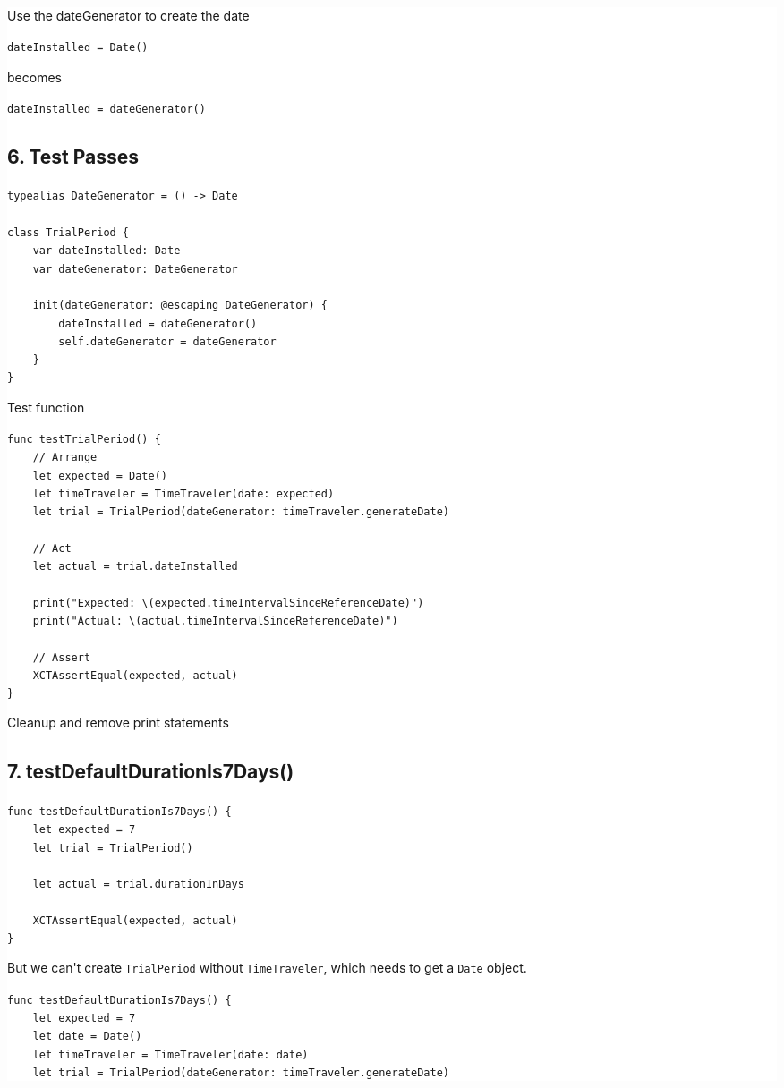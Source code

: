 Use the dateGenerator to create the date

    dateInstalled = Date()

becomes

    dateInstalled = dateGenerator()

## 6. Test Passes


	typealias DateGenerator = () -> Date
	
	class TrialPeriod {
	    var dateInstalled: Date
	    var dateGenerator: DateGenerator
	    
	    init(dateGenerator: @escaping DateGenerator) {
	        dateInstalled = dateGenerator()
	        self.dateGenerator = dateGenerator
	    }
	}

Test function

	func testTrialPeriod() {
	    // Arrange
	    let expected = Date()
	    let timeTraveler = TimeTraveler(date: expected)
	    let trial = TrialPeriod(dateGenerator: timeTraveler.generateDate)
	    
	    // Act
	    let actual = trial.dateInstalled
	    
	    print("Expected: \(expected.timeIntervalSinceReferenceDate)")
	    print("Actual: \(actual.timeIntervalSinceReferenceDate)")
	    
	    // Assert
	    XCTAssertEqual(expected, actual)
	}

Cleanup and remove print statements

## 7. testDefaultDurationIs7Days()

	func testDefaultDurationIs7Days() {
	    let expected = 7
	    let trial = TrialPeriod()
	    
	    let actual = trial.durationInDays
	    
	    XCTAssertEqual(expected, actual)
	}


But we can't create `TrialPeriod` without `TimeTraveler`, which needs to get a `Date` object.

	func testDefaultDurationIs7Days() {
	    let expected = 7
	    let date = Date()
	    let timeTraveler = TimeTraveler(date: date)
	    let trial = TrialPeriod(dateGenerator: timeTraveler.generateDate)
	    